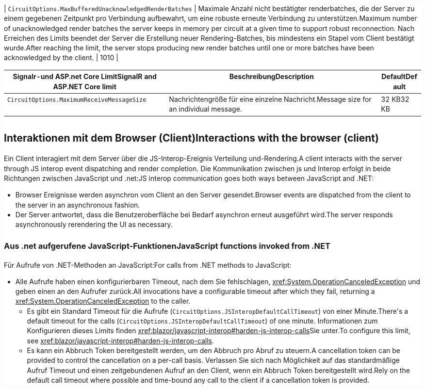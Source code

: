 | `CircuitOptions.MaxBufferedUnacknowledgedRenderBatches` | <span data-ttu-id="405bc-201">Maximale Anzahl nicht bestätigter renderbatches, die der Server zu einem gegebenen Zeitpunkt pro Verbindung aufbewahrt, um eine robuste erneute Verbindung zu unterstützen.</span><span class="sxs-lookup"><span data-stu-id="405bc-201">Maximum number of unacknowledged render batches the server keeps in memory per circuit at a given time to support robust reconnection.</span></span> <span data-ttu-id="405bc-202">Nach Erreichen des Limits beendet der Server die Erstellung neuer Rendering-Batches, bis mindestens ein Stapel vom Client bestätigt wurde.</span><span class="sxs-lookup"><span data-stu-id="405bc-202">After reaching the limit, the server stops producing new render batches until one or more batches have been acknowledged by the client.</span></span> | <span data-ttu-id="405bc-203">10</span><span class="sxs-lookup"><span data-stu-id="405bc-203">10</span></span> |


| <span data-ttu-id="405bc-204">Signalr-und ASP.net Core Limit</span><span class="sxs-lookup"><span data-stu-id="405bc-204">SignalR and ASP.NET Core limit</span></span>             | <span data-ttu-id="405bc-205">Beschreibung</span><span class="sxs-lookup"><span data-stu-id="405bc-205">Description</span></span> | <span data-ttu-id="405bc-206">Default</span><span class="sxs-lookup"><span data-stu-id="405bc-206">Default</span></span> |
| ------------------------------------------ | ----------- | ------- |
| `CircuitOptions.MaximumReceiveMessageSize` | <span data-ttu-id="405bc-207">Nachrichtengröße für eine einzelne Nachricht.</span><span class="sxs-lookup"><span data-stu-id="405bc-207">Message size for an individual message.</span></span> | <span data-ttu-id="405bc-208">32 KB</span><span class="sxs-lookup"><span data-stu-id="405bc-208">32 KB</span></span> |

## <a name="interactions-with-the-browser-client"></a><span data-ttu-id="405bc-209">Interaktionen mit dem Browser (Client)</span><span class="sxs-lookup"><span data-stu-id="405bc-209">Interactions with the browser (client)</span></span>

<span data-ttu-id="405bc-210">Ein Client interagiert mit dem Server über die JS-Interop-Ereignis Verteilung und-Rendering.</span><span class="sxs-lookup"><span data-stu-id="405bc-210">A client interacts with the server through JS interop event dispatching and render completion.</span></span> <span data-ttu-id="405bc-211">Die Kommunikation zwischen js und Interop erfolgt in beide Richtungen zwischen JavaScript und .net:</span><span class="sxs-lookup"><span data-stu-id="405bc-211">JS interop communication goes both ways between JavaScript and .NET:</span></span>

* <span data-ttu-id="405bc-212">Browser Ereignisse werden asynchron vom Client an den Server gesendet.</span><span class="sxs-lookup"><span data-stu-id="405bc-212">Browser events are dispatched from the client to the server in an asynchronous fashion.</span></span>
* <span data-ttu-id="405bc-213">Der Server antwortet, dass die Benutzeroberfläche bei Bedarf asynchron erneut ausgeführt wird.</span><span class="sxs-lookup"><span data-stu-id="405bc-213">The server responds asynchronously rerendering the UI as necessary.</span></span>

### <a name="javascript-functions-invoked-from-net"></a><span data-ttu-id="405bc-214">Aus .net aufgerufene JavaScript-Funktionen</span><span class="sxs-lookup"><span data-stu-id="405bc-214">JavaScript functions invoked from .NET</span></span>

<span data-ttu-id="405bc-215">Für Aufrufe von .NET-Methoden an JavaScript:</span><span class="sxs-lookup"><span data-stu-id="405bc-215">For calls from .NET methods to JavaScript:</span></span>

* <span data-ttu-id="405bc-216">Alle Aufrufe haben einen konfigurierbaren Timeout, nach dem Sie fehlschlagen, <xref:System.OperationCanceledException> und geben einen an den Aufrufer zurück.</span><span class="sxs-lookup"><span data-stu-id="405bc-216">All invocations have a configurable timeout after which they fail, returning a <xref:System.OperationCanceledException> to the caller.</span></span>
  * <span data-ttu-id="405bc-217">Es gibt ein Standard Timeout für die Aufrufe (`CircuitOptions.JSInteropDefaultCallTimeout`) von einer Minute.</span><span class="sxs-lookup"><span data-stu-id="405bc-217">There's a default timeout for the calls (`CircuitOptions.JSInteropDefaultCallTimeout`) of one minute.</span></span> <span data-ttu-id="405bc-218">Informationen zum Konfigurieren dieses Limits finden <xref:blazor/javascript-interop#harden-js-interop-calls>Sie unter.</span><span class="sxs-lookup"><span data-stu-id="405bc-218">To configure this limit, see <xref:blazor/javascript-interop#harden-js-interop-calls>.</span></span>
  * <span data-ttu-id="405bc-219">Es kann ein Abbruch Token bereitgestellt werden, um den Abbruch pro Abruf zu steuern.</span><span class="sxs-lookup"><span data-stu-id="405bc-219">A cancellation token can be provided to control the cancellation on a per-call basis.</span></span> <span data-ttu-id="405bc-220">Verlassen Sie sich nach Möglichkeit auf das standardmäßige Aufruf Timeout und einen zeitgebundenen Aufruf an den Client, wenn ein Abbruch Token bereitgestellt wird.</span><span class="sxs-lookup"><span data-stu-id="405bc-220">Rely on the default call timeout where possible and time-bound any call to the client if a cancellation token is provided.</span></span>